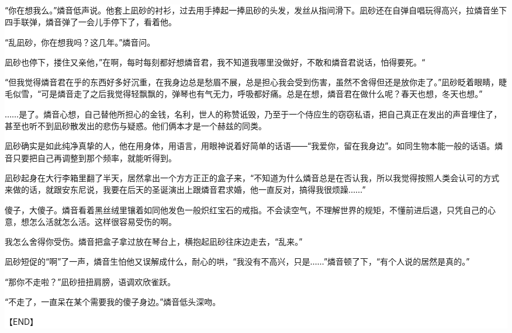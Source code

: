 
“你在想我么。”燐音低声说。他套上凪砂的衬衫，过去用手捧起一捧凪砂的头发，发丝从指间滑下。凪砂还在自弹自唱玩得高兴，拉燐音坐下四手联弹，燐音弹了一会儿手停下了，看着他。

“乱凪砂，你在想我吗？这几年。”燐音问。

凪砂也停下，搂住又亲他，”在啊，每时每刻都好想燐音君，我不知道我哪里没做好，不敢和燐音君说话，怕得要死。“

“但我觉得燐音君在乎的东西好多好沉重，在我身边总是愁眉不展，总是担心我会受到伤害，虽然不舍得但还是放你走了。”凪砂眨着眼睛，睫毛似雪，“可是燐音走了之后我觉得轻飘飘的，弹琴也有气无力，呼吸都好痛。总是在想，燐音君在做什么呢？春天也想，冬天也想。”

……是了。燐音心想，自己替他所担心的金钱，名利，世人的称赞诋毁，乃至于一个侍应生的窃窃私语，把自己真正在发出的声音埋住了，甚至也听不到凪砂散发出的悲伤与疑惑。他们俩本才是一个赫兹的同类。

凪砂确实是如此纯净真挚的人，他在用身体，用语言，用眼神说着好简单的话语——“我爱你，留在我身边”。如同生物本能一般的话语。燐音只要把自己再调整到那个频率，就能听得到。

凪砂起身在大行李箱里翻了半天，居然拿出一个方方正正的盒子来，“不知道为什么燐音总是在否认我，所以我觉得按照人类会认可的方式来做的话，就跟安东尼说，我要在后天的圣诞演出上跟燐音君求婚，他一直反对，搞得我很烦躁……”

傻子，大傻子。燐音看着黑丝绒里镶着如同他发色一般炽红宝石的戒指。不会读空气，不理解世界的规矩，不懂前进后退，只凭自己的心意，想怎么活就怎么活。这样很容易受伤的啊。

我怎么舍得你受伤。燐音把盒子拿过放在琴台上，横抱起凪砂往床边走去，“乱来。”

凪砂短促的“啊”了一声，燐音生怕他又误解成什么，耐心的哄，“我没有不高兴，只是……”燐音顿了下，“有个人说的居然是真的。”

“那你不走啦？”凪砂扭扭肩膀，语调欢欣雀跃。

“不走了，一直呆在某个需要我的傻子身边。”燐音低头深吻。

【END】

